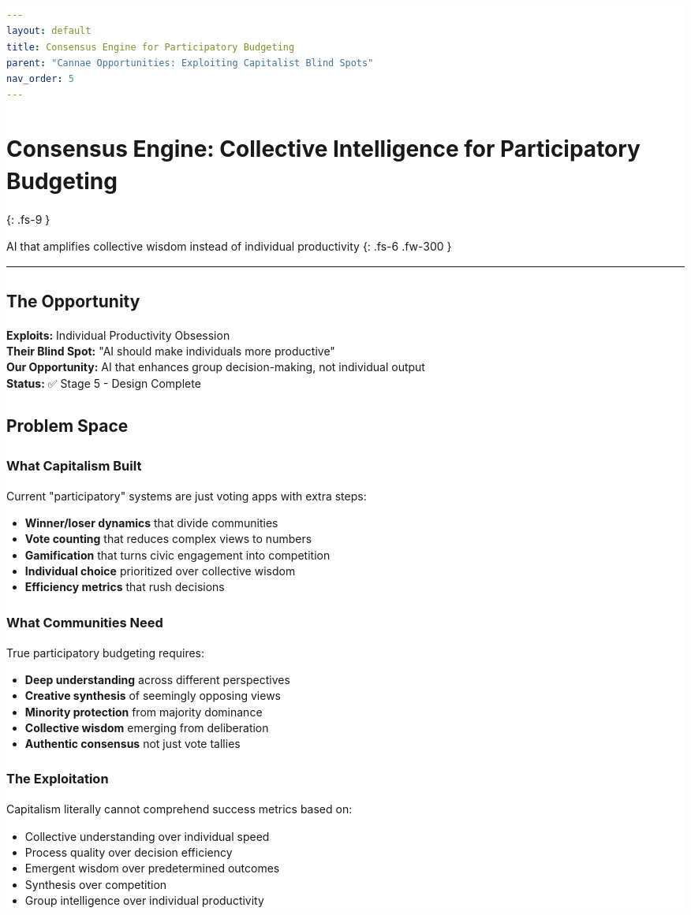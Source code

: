 ```yaml
---
layout: default
title: Consensus Engine for Participatory Budgeting
parent: "Cannae Opportunities: Exploiting Capitalist Blind Spots"
nav_order: 5
---
```


# Consensus Engine: Collective Intelligence for Participatory Budgeting
{: .fs-9 }

AI that amplifies collective wisdom instead of individual productivity
{: .fs-6 .fw-300 }

---

## The Opportunity

**Exploits:** Individual Productivity Obsession  
**Their Blind Spot:** "AI should make individuals more productive"  
**Our Opportunity:** AI that enhances group decision-making, not individual output  
**Status:** ✅ Stage 5 - Design Complete

## Problem Space

### What Capitalism Built
Current "participatory" systems are just voting apps with extra steps:
- **Winner/loser dynamics** that divide communities
- **Vote counting** that reduces complex views to numbers
- **Gamification** that turns civic engagement into competition
- **Individual choice** prioritized over collective wisdom
- **Efficiency metrics** that rush decisions

### What Communities Need
True participatory budgeting requires:
- **Deep understanding** across different perspectives
- **Creative synthesis** of seemingly opposing views
- **Minority protection** from majority dominance
- **Collective wisdom** emerging from deliberation
- **Authentic consensus** not just vote tallies

### The Exploitation
Capitalism literally cannot comprehend success metrics based on:
- Collective understanding over individual speed
- Process quality over decision efficiency
- Emergent wisdom over predetermined outcomes
- Synthesis over competition
- Group intelligence over individual productivity
